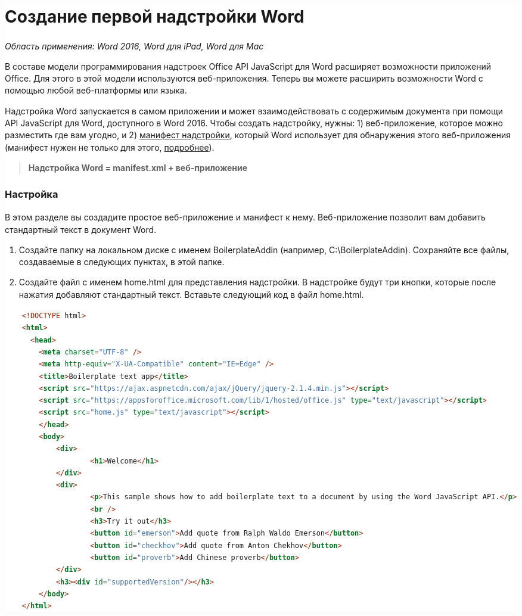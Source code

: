 # Создание первой надстройки Word

_Область применения: Word 2016, Word для iPad, Word для Mac_

В составе модели программирования надстроек Office API JavaScript для Word расширяет возможности приложений Office. Для этого в этой модели используются веб-приложения. Теперь вы можете расширить возможности Word с помощью любой веб-платформы или языка.

Надстройка Word запускается в самом приложении и может взаимодействовать с содержимым документа при помощи API JavaScript для Word, доступного в Word 2016. Чтобы создать надстройку, нужны: 1) веб-приложение, которое можно разместить где вам угодно, и 2) [манифест надстройки](../../docs/overview/add-in-manifests.md), который Word использует для обнаружения этого веб-приложения (манифест нужен не только для этого, [подробнее](word-add-ins-programming-overview.md)).

>**Надстройка Word = manifest.xml + веб-приложение**

### Настройка
В этом разделе вы создадите простое веб-приложение и манифест к нему. Веб-приложение позволит вам добавить стандартный текст в документ Word.

1. Создайте папку на локальном диске с именем BoilerplateAddin (например, C:\\BoilerplateAddin). Сохраняйте все файлы, создаваемые в следующих пунктах, в этой папке.

2. Создайте файл с именем home.html для представления надстройки. В надстройке будут три кнопки, которые после нажатия добавляют стандартный текст. Вставьте следующий код в файл home.html.

```html
    <!DOCTYPE html>
    <html>
      <head>
        <meta charset="UTF-8" />
        <meta http-equiv="X-UA-Compatible" content="IE=Edge" />
        <title>Boilerplate text app</title>
        <script src="https://ajax.aspnetcdn.com/ajax/jQuery/jquery-2.1.4.min.js"></script>
        <script src="https://appsforoffice.microsoft.com/lib/1/hosted/office.js" type="text/javascript"></script>
        <script src="home.js" type="text/javascript"></script>
        </head>
        <body>
            <div>
                    <h1>Welcome</h1>
            </div>
            <div>
                    <p>This sample shows how to add boilerplate text to a document by using the Word JavaScript API.</p>
                    <br />
                    <h3>Try it out</h3>
                    <button id="emerson">Add quote from Ralph Waldo Emerson</button>
                    <button id="checkhov">Add quote from Anton Chekhov</button>
                    <button id="proverb">Add Chinese proverb</button>
            </div>
            <h3><div id="supportedVersion"/></h3>
        </body>
    </html>
```
